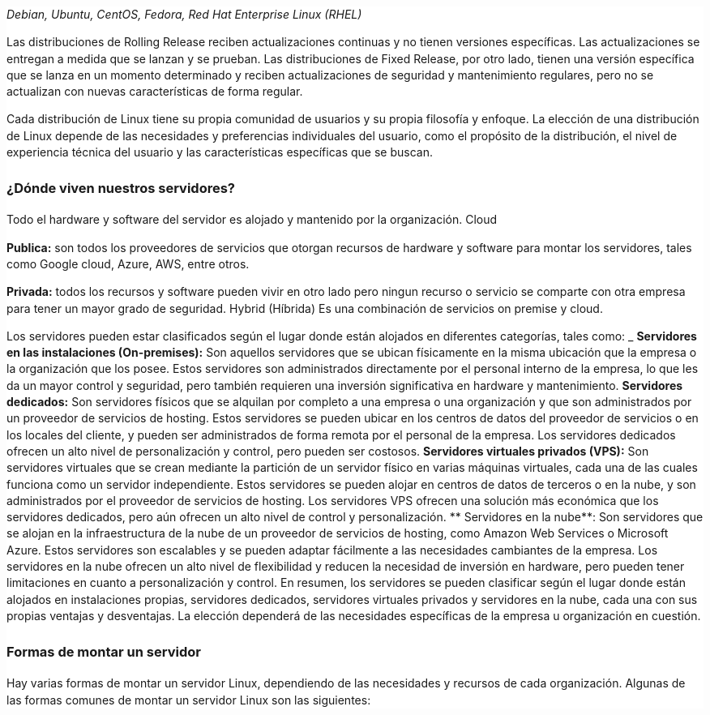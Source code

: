 *Debian, Ubuntu, CentOS, Fedora, Red Hat Enterprise Linux (RHEL)*

Las distribuciones de Rolling Release reciben actualizaciones continuas y no tienen versiones específicas. Las actualizaciones se entregan a medida que se lanzan y se prueban. Las distribuciones de Fixed Release, por otro lado, tienen una versión específica que se lanza en un momento determinado y reciben actualizaciones de seguridad y mantenimiento regulares, pero no se actualizan con nuevas características de forma regular.

Cada distribución de Linux tiene su propia comunidad de usuarios y su propia filosofía y enfoque. La elección de una distribución de Linux depende de las necesidades y preferencias individuales del usuario, como el propósito de la distribución, el nivel de experiencia técnica del usuario y las características específicas que se buscan.

### ¿Dónde viven nuestros servidores?

Todo el hardware y software del servidor es alojado y mantenido por la organización. Cloud

**Publica:** son todos los proveedores de servicios que otorgan recursos de hardware y software para montar los servidores, tales como Google cloud, Azure, AWS, entre otros.

**Privada:** todos los recursos y software pueden vivir en otro lado pero ningun recurso o servicio se comparte con otra empresa para tener un mayor grado de seguridad. Hybrid (Híbrida) Es una combinación de servicios on premise y cloud.

Los servidores pueden estar clasificados según el lugar donde están alojados en diferentes categorías, tales como: _ 
**Servidores en las instalaciones (On-premises):** Son aquellos servidores que se ubican físicamente en la misma ubicación que la empresa o la organización que los posee. Estos servidores son administrados directamente por el personal interno de la empresa, lo que les da un mayor control y seguridad, pero también requieren una inversión significativa en hardware y mantenimiento.
**Servidores dedicados:** Son servidores físicos que se alquilan por completo a una empresa o una organización y que son administrados por un proveedor de servicios de hosting. Estos servidores se pueden ubicar en los centros de datos del proveedor de servicios o en los locales del cliente, y pueden ser administrados de forma remota por el personal de la empresa. Los servidores dedicados ofrecen un alto nivel de personalización y control, pero pueden ser costosos. 
**Servidores virtuales privados (VPS):** Son servidores virtuales que se crean mediante la partición de un servidor físico en varias máquinas virtuales, cada una de las cuales funciona como un servidor independiente. Estos servidores se pueden alojar en centros de datos de terceros o en la nube, y son administrados por el proveedor de servicios de hosting. Los servidores VPS ofrecen una solución más económica que los servidores dedicados, pero aún ofrecen un alto nivel de control y personalización.
** Servidores en la nube**: Son servidores que se alojan en la infraestructura de la nube de un proveedor de servicios de hosting, como Amazon Web Services o Microsoft Azure. Estos servidores son escalables y se pueden adaptar fácilmente a las necesidades cambiantes de la empresa. Los servidores en la nube ofrecen un alto nivel de flexibilidad y reducen la necesidad de inversión en hardware, pero pueden tener limitaciones en cuanto a personalización y control.  En resumen, los servidores se pueden clasificar según el lugar donde están alojados en instalaciones propias, servidores dedicados, servidores virtuales privados y servidores en la nube, cada una con sus propias ventajas y desventajas. La elección dependerá de las necesidades específicas de la empresa u organización en cuestión.

### Formas de montar un servidor

Hay varias formas de montar un servidor Linux, dependiendo de las necesidades y recursos de cada organización. Algunas de las formas comunes de montar un servidor Linux son las siguientes:
